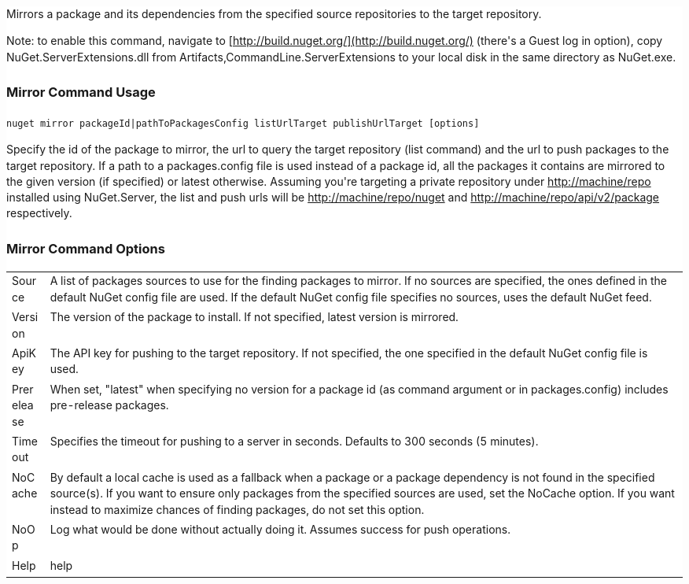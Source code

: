 Mirrors a package and its dependencies from the specified source repositories to the target repository.

Note: to enable this command, navigate to [http://build.nuget.org/](http://build.nuget.org/) (there's a Guest log in option),
copy NuGet.ServerExtensions.dll from Artifacts,CommandLine.ServerExtensions to your local disk in the same directory as NuGet.exe.

### Mirror Command Usage
    nuget mirror packageId|pathToPackagesConfig listUrlTarget publishUrlTarget [options]

Specify the id of the package to mirror, the url to query the target repository (list command) and the url to push packages to the target repository.
If a path to a packages.config file is used instead of a package id, all the packages it contains are mirrored to the given version (if specified) or latest otherwise.
Assuming you're targeting a private repository under [http://machine/repo](http://machine/repo) installed using NuGet.Server, the list and push urls will be 
[http://machine/repo/nuget](http://machine/repo/nuget) and [http://machine/repo/api/v2/package](http://machine/repo/api/v2/package) respectively.

### Mirror Command Options
<table>
    <tr>
        <td>Source</td>
        <td>A list of packages sources to use for the finding packages to mirror. 
        If no sources are specified, the ones defined in the default NuGet config file are used. 
        If the default NuGet config file specifies no sources, uses the default NuGet feed.</td>
    </tr>
    <tr>
        <td>Version</td>
        <td>The version of the package to install. If not specified, latest version is mirrored.</td>
    </tr>
    <tr>
        <td>ApiKey</td>
        <td>The API key for pushing to the target repository. If not specified, the one specified in the default NuGet config file is used.</td>
    </tr>
    <tr>
        <td>Prerelease</td>
        <td>When set, "latest" when specifying no version for a package id (as command argument or in packages.config) includes pre-release packages.</td>
    </tr>
    <tr>
        <td>Timeout</td>
        <td>Specifies the timeout for pushing to a server in seconds. Defaults to 300 seconds (5 minutes).</td>
    </tr>
    <tr>
        <td>NoCache</td>
        <td>By default a local cache is used as a fallback when a package or a package dependency is not found in the specified source(s). 
        If you want to ensure only packages from the specified sources are used, set the NoCache option. 
        If you want instead to maximize chances of finding packages, do not set this option.</td>
    </tr>
    <tr>
        <td>NoOp</td>
        <td>Log what would be done without actually doing it. Assumes success for push operations.</td>
    </tr>
    <tr>
        <td>Help</td>
        <td>help</td>
    </tr>
</table>
